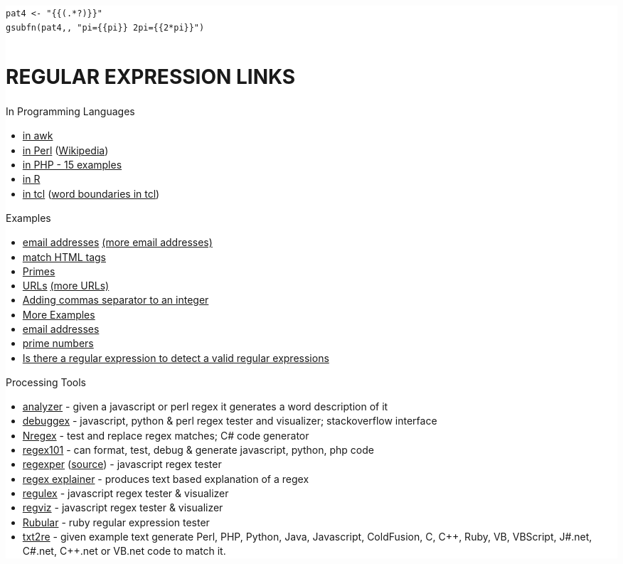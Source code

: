 ```
pat4 <- "{{(.*?)}}"
gsubfn(pat4,, "pi={{pi}} 2pi={{2*pi}}")
```

# REGULAR EXPRESSION LINKS #

In Programming Languages

  * [in awk](http://awk.info/?fastre)
  * [in Perl](http://www.pcre.org/) ([Wikipedia](http://en.wikipedia.org/wiki/Perl_Compatible_Regular_Expressions))
  * [in PHP - 15 examples](http://www.catswhocode.com/blog/15-php-regular-expressions-for-web-developers)
  * [in R](http://stat.ethz.ch/R-manual/R-patched/library/base/html/regex.html)
  * [in tcl](http://www.tcl.tk/man/tcl8.6/TclCmd/re_syntax.htm)  ([word boundaries in tcl](https://groups.google.com/group/comp.lang.tcl/msg/bd9a5a1482baefb8?))

Examples

  * [email addresses](http://fightingforalostcause.net/misc/2006/compare-email-regex.php) [(more email addresses)](http://emailregex.com/)
  * [match HTML tags](http://stackoverflow.com/questions/1732348/regex-match-open-tags-except-xhtml-self-contained-tags)
  * [Primes](http://zmievski.org/2010/08/the-prime-that-wasnt?)
  * [URLs](http://www.regexguru.com/2008/11/detecting-urls-in-a-block-of-text/) [(more URLs)](http://mathiasbynens.be/demo/url-regex)
  * [Adding commas separator to an integer](http://www.reddit.com/r/tinycode/comments/wg8nl/adding_a_thousands_separator_to_any_integer_in/)
  * [More Examples](http://www.mkyong.com/regular-expressions/10-java-regular-expression-examples-you-should-know/)
  * [email addresses](http://code.iamcal.com/php/rfc822/full_regexp.txt)
  * [prime numbers](http://www.noulakaz.net/weblog/2007/03/18/a-regular-expression-to-check-for-prime-numbers/)
  * [Is there a regular expression to detect a valid regular expressions](http://stackoverflow.com/questions/172303/is-there-a-regular-expression-to-detect-a-valid-regular-expression)

Processing Tools

  * [analyzer](http://regexp.resource.googlepages.com/analyzer.html) - given a javascript or perl regex it generates a word description of it
  * [debuggex](http://www.debuggex.com) - javascript, python & perl regex tester and visualizer; stackoverflow interface
  * [Nregex](http://www.nregex.com) - test and replace regex matches; C# code generator
  * [regex101](http://regex101.com) - can format, test, debug & generate javascript, python, php code
  * [regexper](http://www.regexper.com/) ([source](https://github.com/javallone/regexper-static)) - javascript regex tester
  * [regex explainer](http://rick.measham.id.au/paste/explain.pl) - produces text based explanation of a regex
  * [regulex](http://jex.im/regulex/) - javascript regex tester & visualizer
  * [regviz](http://regviz.org) - javascript regex tester & visualizer
  * [Rubular](http://rubular.com/) - ruby regular expression tester
  * [txt2re](http://txt2re.com/index.php3) - given example text generate Perl, PHP, Python, Java, Javascript, ColdFusion, C, C++, Ruby, VB, VBScript, J#.net, C#.net, C++.net or VB.net code to match it.
